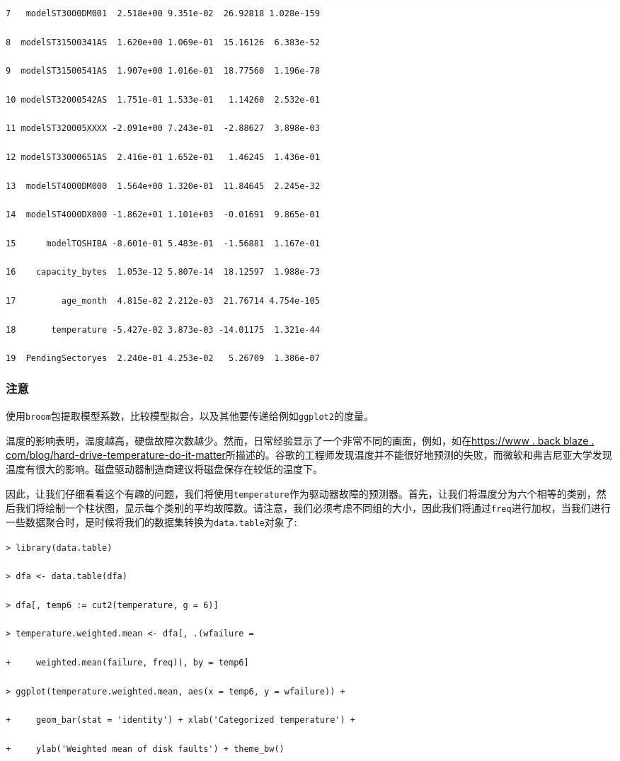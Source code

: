 ```
7   modelST3000DM001  2.518e+00 9.351e-02  26.92818 1.028e-159

8  modelST31500341AS  1.620e+00 1.069e-01  15.16126  6.383e-52

9  modelST31500541AS  1.907e+00 1.016e-01  18.77560  1.196e-78

10 modelST32000542AS  1.751e-01 1.533e-01   1.14260  2.532e-01

11 modelST320005XXXX -2.091e+00 7.243e-01  -2.88627  3.898e-03

12 modelST33000651AS  2.416e-01 1.652e-01   1.46245  1.436e-01

13  modelST4000DM000  1.564e+00 1.320e-01  11.84645  2.245e-32

14  modelST4000DX000 -1.862e+01 1.101e+03  -0.01691  9.865e-01

15      modelTOSHIBA -8.601e-01 5.483e-01  -1.56881  1.167e-01

16    capacity_bytes  1.053e-12 5.807e-14  18.12597  1.988e-73

17         age_month  4.815e-02 2.212e-03  21.76714 4.754e-105

18       temperature -5.427e-02 3.873e-03 -14.01175  1.321e-44

19  PendingSectoryes  2.240e-01 4.253e-02   5.26709  1.386e-07

```

### 注意

使用`broom`包提取模型系数，比较模型拟合，以及其他要传递给例如`ggplot2`的度量。

温度的影响表明，温度越高，硬盘故障次数越少。然而，日常经验显示了一个非常不同的画面，例如，如在[https://www . back blaze . com/blog/hard-drive-temperature-do-it-matter](https://www.backblaze.com/blog/hard-drive-temperature-does-it-matter)所描述的。谷歌的工程师发现温度并不能很好地预测的失败，而微软和弗吉尼亚大学发现温度有很大的影响。磁盘驱动器制造商建议将磁盘保存在较低的温度下。

因此，让我们仔细看看这个有趣的问题，我们将使用`temperature`作为驱动器故障的预测器。首先，让我们将温度分为六个相等的类别，然后我们将绘制一个柱状图，显示每个类别的平均故障数。请注意，我们必须考虑不同组的大小，因此我们将通过`freq`进行加权，当我们进行一些数据聚合时，是时候将我们的数据集转换为`data.table`对象了:

```
> library(data.table)

> dfa <- data.table(dfa)

> dfa[, temp6 := cut2(temperature, g = 6)]

> temperature.weighted.mean <- dfa[, .(wfailure = 

+     weighted.mean(failure, freq)), by = temp6] 

> ggplot(temperature.weighted.mean, aes(x = temp6, y = wfailure)) + 

+     geom_bar(stat = 'identity') + xlab('Categorized temperature') +

+     ylab('Weighted mean of disk faults') + theme_bw()

```

